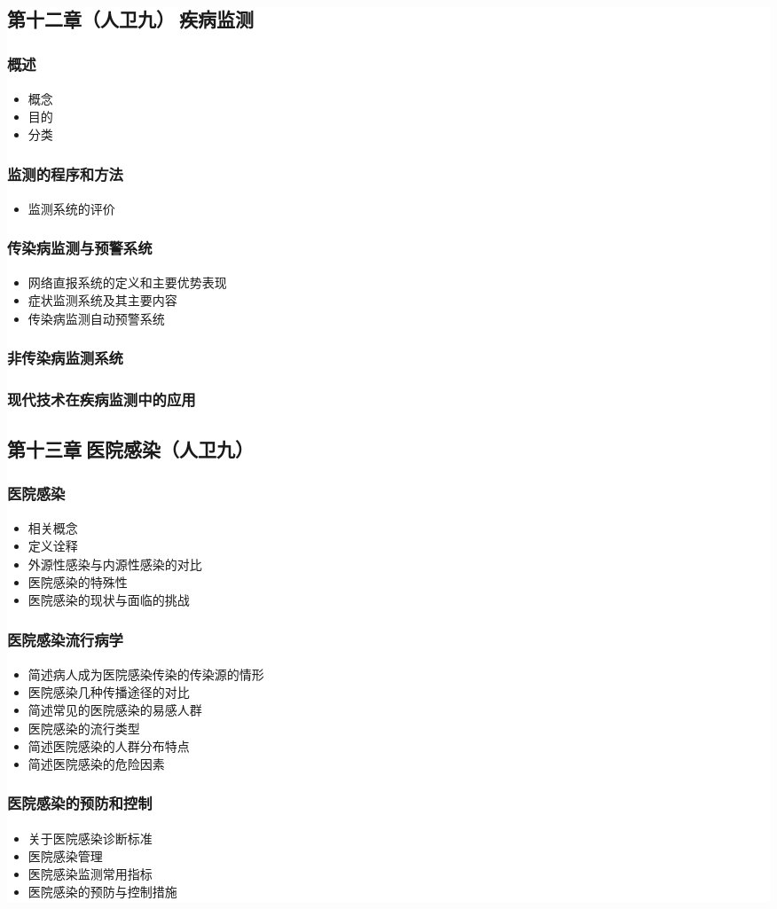 ## 第十二章（人卫九） 疾病监测

### 概述

- 概念
- 目的
- 分类

### 监测的程序和方法

- 监测系统的评价

### 传染病监测与预警系统

- 网络直报系统的定义和主要优势表现
- 症状监测系统及其主要内容
- 传染病监测自动预警系统

### 非传染病监测系统

### 现代技术在疾病监测中的应用

## 第十三章 医院感染（人卫九）

### 医院感染

- 相关概念
- 定义诠释
- 外源性感染与内源性感染的对比
- 医院感染的特殊性
- 医院感染的现状与面临的挑战

### 医院感染流行病学

- 简述病人成为医院感染传染的传染源的情形
- 医院感染几种传播途径的对比
- 简述常见的医院感染的易感人群
- 医院感染的流行类型
- 简述医院感染的人群分布特点
- 简述医院感染的危险因素

### 医院感染的预防和控制

- 关于医院感染诊断标准
- 医院感染管理
- 医院感染监测常用指标
- 医院感染的预防与控制措施

